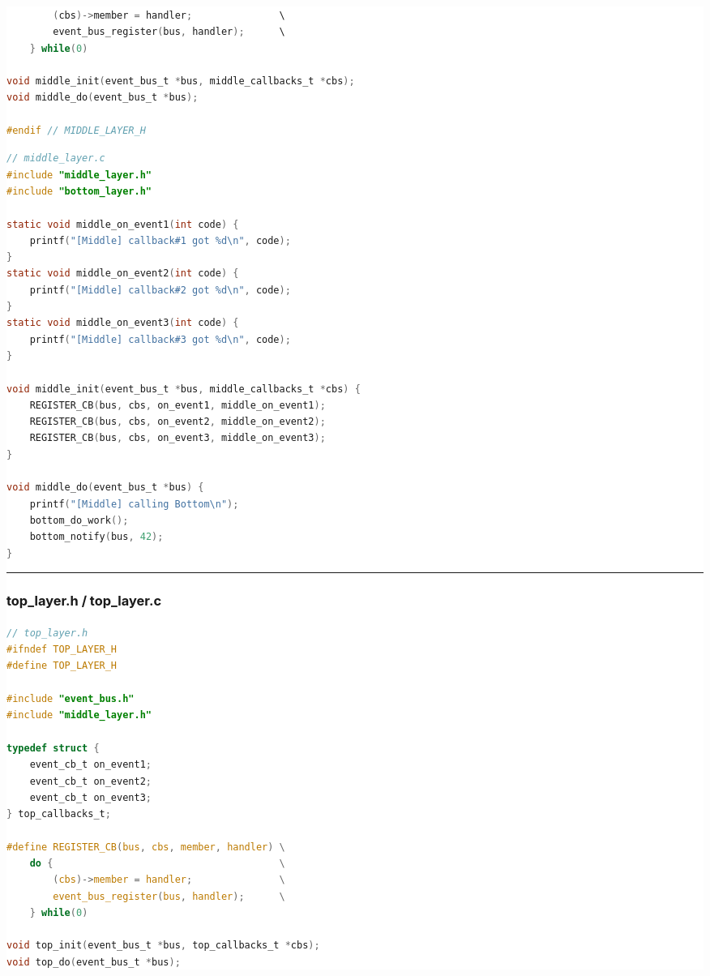 ```c
        (cbs)->member = handler;               \
        event_bus_register(bus, handler);      \
    } while(0)

void middle_init(event_bus_t *bus, middle_callbacks_t *cbs);
void middle_do(event_bus_t *bus);

#endif // MIDDLE_LAYER_H
```

```c
// middle_layer.c
#include "middle_layer.h"
#include "bottom_layer.h"

static void middle_on_event1(int code) {
    printf("[Middle] callback#1 got %d\n", code);
}
static void middle_on_event2(int code) {
    printf("[Middle] callback#2 got %d\n", code);
}
static void middle_on_event3(int code) {
    printf("[Middle] callback#3 got %d\n", code);
}

void middle_init(event_bus_t *bus, middle_callbacks_t *cbs) {
    REGISTER_CB(bus, cbs, on_event1, middle_on_event1);
    REGISTER_CB(bus, cbs, on_event2, middle_on_event2);
    REGISTER_CB(bus, cbs, on_event3, middle_on_event3);
}

void middle_do(event_bus_t *bus) {
    printf("[Middle] calling Bottom\n");
    bottom_do_work();
    bottom_notify(bus, 42);
}
```

---

### top_layer.h / top_layer.c

```c
// top_layer.h
#ifndef TOP_LAYER_H
#define TOP_LAYER_H

#include "event_bus.h"
#include "middle_layer.h"

typedef struct {
    event_cb_t on_event1;
    event_cb_t on_event2;
    event_cb_t on_event3;
} top_callbacks_t;

#define REGISTER_CB(bus, cbs, member, handler) \
    do {                                       \
        (cbs)->member = handler;               \
        event_bus_register(bus, handler);      \
    } while(0)

void top_init(event_bus_t *bus, top_callbacks_t *cbs);
void top_do(event_bus_t *bus);
```